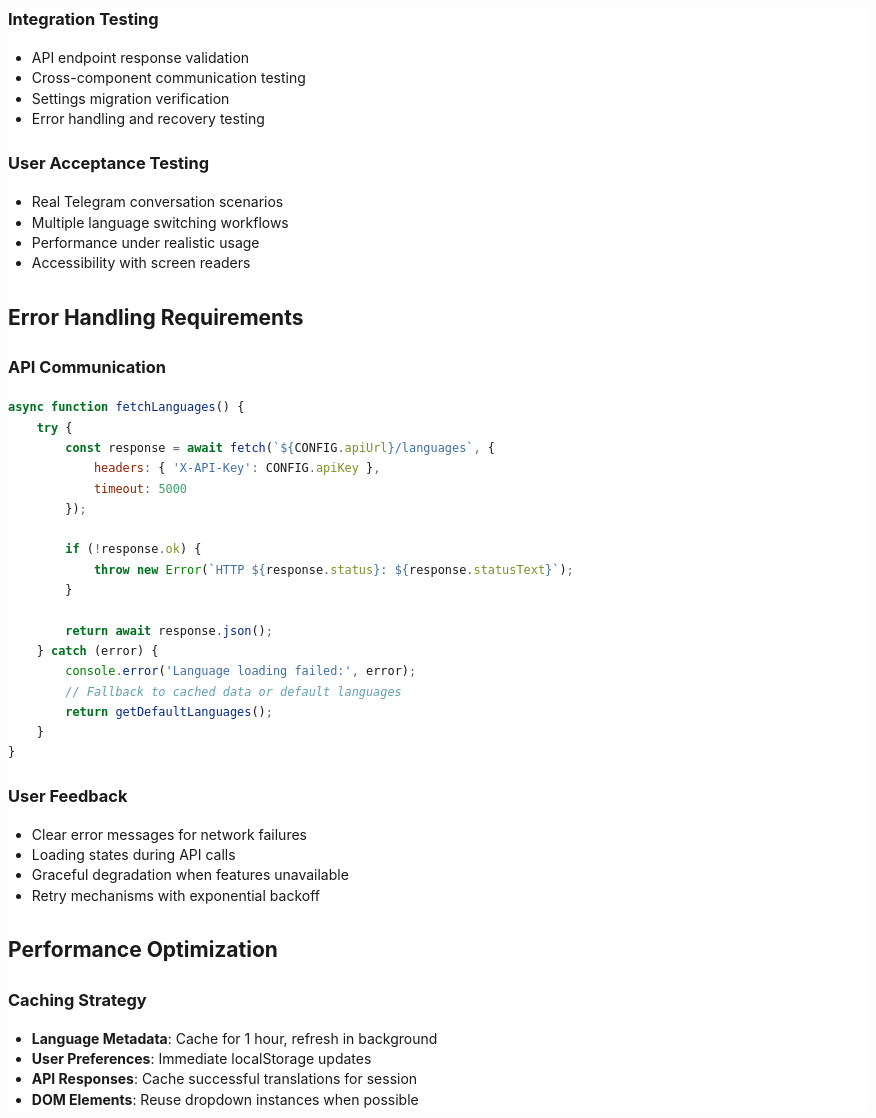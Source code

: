 ### Integration Testing
- API endpoint response validation
- Cross-component communication testing
- Settings migration verification
- Error handling and recovery testing

### User Acceptance Testing
- Real Telegram conversation scenarios
- Multiple language switching workflows
- Performance under realistic usage
- Accessibility with screen readers

## Error Handling Requirements

### API Communication
```javascript
async function fetchLanguages() {
    try {
        const response = await fetch(`${CONFIG.apiUrl}/languages`, {
            headers: { 'X-API-Key': CONFIG.apiKey },
            timeout: 5000
        });
        
        if (!response.ok) {
            throw new Error(`HTTP ${response.status}: ${response.statusText}`);
        }
        
        return await response.json();
    } catch (error) {
        console.error('Language loading failed:', error);
        // Fallback to cached data or default languages
        return getDefaultLanguages();
    }
}
```

### User Feedback
- Clear error messages for network failures
- Loading states during API calls
- Graceful degradation when features unavailable
- Retry mechanisms with exponential backoff

## Performance Optimization

### Caching Strategy
- **Language Metadata**: Cache for 1 hour, refresh in background
- **User Preferences**: Immediate localStorage updates
- **API Responses**: Cache successful translations for session
- **DOM Elements**: Reuse dropdown instances when possible
